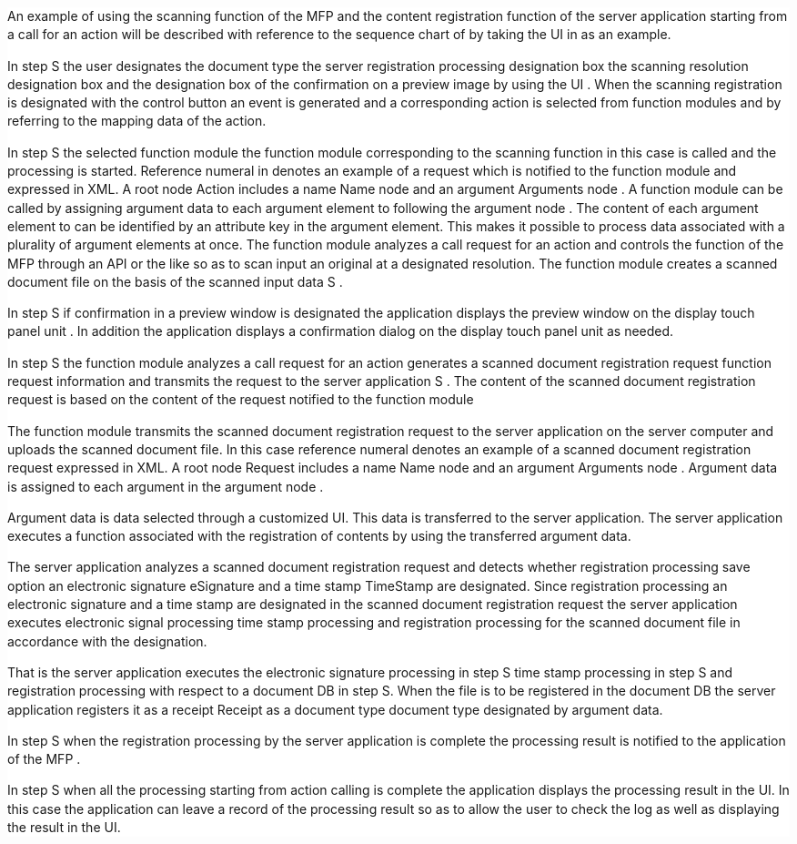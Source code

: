 An example of using the scanning function of the MFP and the content registration function of the server application starting from a call for an action will be described with reference to the sequence chart of by taking the UI in as an example.

In step S the user designates the document type the server registration processing designation box the scanning resolution designation box and the designation box of the confirmation on a preview image by using the UI . When the scanning registration is designated with the control button an event is generated and a corresponding action is selected from function modules and by referring to the mapping data of the action.

In step S the selected function module the function module corresponding to the scanning function in this case is called and the processing is started. Reference numeral in denotes an example of a request which is notified to the function module and expressed in XML. A root node Action includes a name Name node and an argument Arguments node . A function module can be called by assigning argument data to each argument element to following the argument node . The content of each argument element to can be identified by an attribute key in the argument element. This makes it possible to process data associated with a plurality of argument elements at once. The function module analyzes a call request for an action and controls the function of the MFP through an API or the like so as to scan input an original at a designated resolution. The function module creates a scanned document file on the basis of the scanned input data S .

In step S if confirmation in a preview window is designated the application displays the preview window on the display touch panel unit . In addition the application displays a confirmation dialog on the display touch panel unit as needed.

In step S the function module analyzes a call request for an action generates a scanned document registration request function request information and transmits the request to the server application S . The content of the scanned document registration request is based on the content of the request notified to the function module

The function module transmits the scanned document registration request to the server application on the server computer and uploads the scanned document file. In this case reference numeral denotes an example of a scanned document registration request expressed in XML. A root node Request includes a name Name node and an argument Arguments node . Argument data is assigned to each argument in the argument node .

Argument data is data selected through a customized UI. This data is transferred to the server application. The server application executes a function associated with the registration of contents by using the transferred argument data.

The server application analyzes a scanned document registration request and detects whether registration processing save option an electronic signature eSignature and a time stamp TimeStamp are designated. Since registration processing an electronic signature and a time stamp are designated in the scanned document registration request the server application executes electronic signal processing time stamp processing and registration processing for the scanned document file in accordance with the designation.

That is the server application executes the electronic signature processing in step S time stamp processing in step S and registration processing with respect to a document DB in step S. When the file is to be registered in the document DB the server application registers it as a receipt Receipt as a document type document type designated by argument data.

In step S when the registration processing by the server application is complete the processing result is notified to the application of the MFP .

In step S when all the processing starting from action calling is complete the application displays the processing result in the UI. In this case the application can leave a record of the processing result so as to allow the user to check the log as well as displaying the result in the UI.
